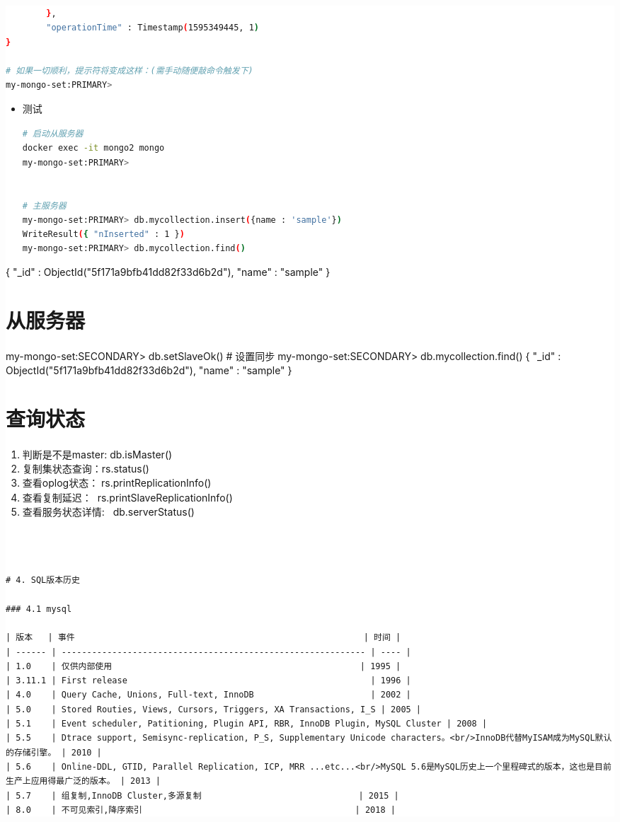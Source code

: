   ```bash
          },
          "operationTime" : Timestamp(1595349445, 1)
  }
  
  # 如果一切顺利，提示符将变成这样：(需手动随便敲命令触发下)
  my-mongo-set:PRIMARY>
  ```


+ 测试

  ```bash
  # 启动从服务器
  docker exec -it mongo2 mongo
  my-mongo-set:PRIMARY>
  
  
  # 主服务器
  my-mongo-set:PRIMARY> db.mycollection.insert({name : 'sample'})
  WriteResult({ "nInserted" : 1 })
  my-mongo-set:PRIMARY> db.mycollection.find()
{ "_id" : ObjectId("5f171a9bfb41dd82f33d6b2d"), "name" : "sample" }
  
  # 从服务器
  my-mongo-set:SECONDARY> db.setSlaveOk() # 设置同步
  my-mongo-set:SECONDARY> db.mycollection.find()
  { "_id" : ObjectId("5f171a9bfb41dd82f33d6b2d"), "name" : "sample" }
  
  
  # 查询状态
  1. 判断是不是master: db.isMaster()
  2. 复制集状态查询：rs.status()
  3. 查看oplog状态： rs.printReplicationInfo()
  4. 查看复制延迟：  rs.printSlaveReplicationInfo()
  5. 查看服务状态详情:   db.serverStatus()
  ```
  
  

# 4. SQL版本历史

### 4.1 mysql

| 版本   | 事件                                                         | 时间 |
| ------ | ------------------------------------------------------------ | ---- |
| 1.0    | 仅供内部使用                                                 | 1995 |
| 3.11.1 | First release                                                | 1996 |
| 4.0    | Query Cache, Unions, Full-text, InnoDB                       | 2002 |
| 5.0    | Stored Routies, Views, Cursors, Triggers, XA Transactions, I_S | 2005 |
| 5.1    | Event scheduler, Patitioning, Plugin API, RBR, InnoDB Plugin, MySQL Cluster | 2008 |
| 5.5    | Dtrace support, Semisync-replication, P_S, Supplementary Unicode characters。<br/>InnoDB代替MyISAM成为MySQL默认的存储引擎。 | 2010 |
| 5.6    | Online-DDL, GTID, Parallel Replication, ICP, MRR ...etc...<br/>MySQL 5.6是MySQL历史上一个里程碑式的版本，这也是目前生产上应用得最广泛的版本。 | 2013 |
| 5.7    | 组复制,InnoDB Cluster,多源复制                               | 2015 |
| 8.0    | 不可见索引,降序索引                                          | 2018 |
